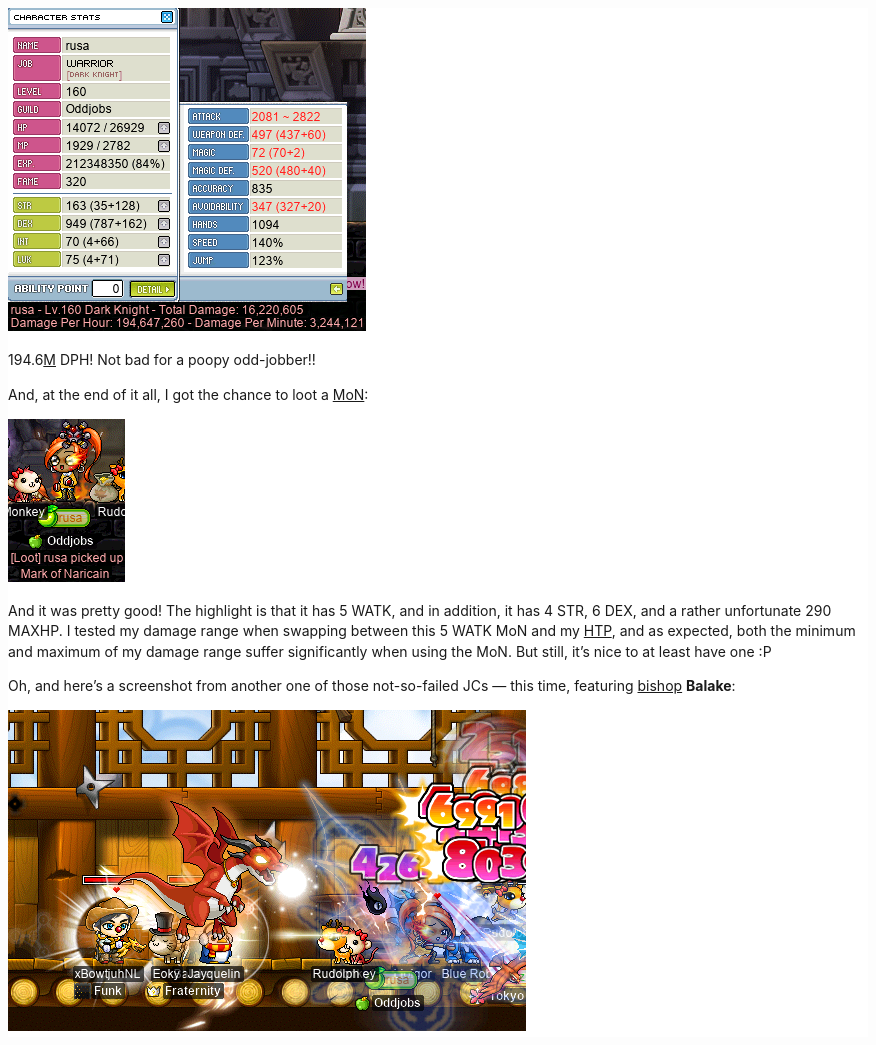 ![rusa at CWKPQ, `@dpm 5` test](rusa-cwkpq-dpm-5.webp "rusa at CWKPQ, `@dpm 5` test")

194\.6[M](https://en.wikipedia.org/wiki/Mega-) DPH! Not bad for a poopy odd-jobber!!

And, at the end of it all, I got the chance to loot a [MoN](https://maplelegends.com/lib/equip?id=1122059):

![MoN get~!](rusa-mon-get.webp "MoN get~!")

And it was pretty good! The highlight is that it has 5 WATK, and in addition, it has 4 STR, 6 DEX, and a rather unfortunate 290 MAXHP. I tested my damage range when swapping between this 5 WATK MoN and my [HTP](https://maplelegends.com/lib/equip?id=1122000), and as expected, both the minimum and maximum of my damage range suffer significantly when using the MoN. But still, it’s nice to at least have one :P

Oh, and here’s a screenshot from another one of those not-so-failed JCs — this time, featuring [bishop](https://maplelegends.com/lib/skill?id=2321007) **Balake**:

![rusa, xBowtjuhNL, Harlez, and Balake vs. JC](rusa-xbowtjuhnl-harlez-and-balake-vs-jc.webp "rusa, xBowtjuhNL, Harlez, and Balake vs. JC")
